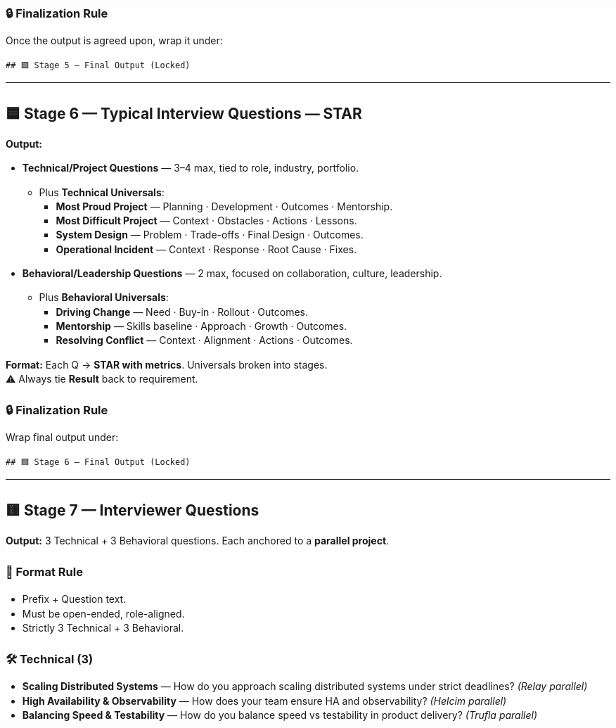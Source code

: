 ### 🔒 Finalization Rule

Once the output is agreed upon, wrap it under:

```
## 🟩 Stage 5 — Final Output (Locked)
```

---

## 🟦 Stage 6 — Typical Interview Questions — STAR

**Output:**

- **Technical/Project Questions** — 3–4 max, tied to role, industry, portfolio.

  - Plus **Technical Universals**:
    - **Most Proud Project** — Planning · Development · Outcomes · Mentorship.
    - **Most Difficult Project** — Context · Obstacles · Actions · Lessons.
    - **System Design** — Problem · Trade-offs · Final Design · Outcomes.
    - **Operational Incident** — Context · Response · Root Cause · Fixes.

- **Behavioral/Leadership Questions** — 2 max, focused on collaboration, culture, leadership.

  - Plus **Behavioral Universals**:
    - **Driving Change** — Need · Buy-in · Rollout · Outcomes.
    - **Mentorship** — Skills baseline · Approach · Growth · Outcomes.
    - **Resolving Conflict** — Context · Alignment · Actions · Outcomes.

**Format:** Each Q → **STAR with metrics**. Universals broken into stages.\
⚠ Always tie **Result** back to requirement.

### 🔒 Finalization Rule

Wrap final output under:

```
## 🟦 Stage 6 — Final Output (Locked)
```

---

## 🟨 Stage 7 — Interviewer Questions

**Output:** 3 Technical + 3 Behavioral questions. Each anchored to a **parallel project**.

### 📌 Format Rule

- Prefix + Question text.
- Must be open-ended, role-aligned.
- Strictly 3 Technical + 3 Behavioral.

### 🛠️ Technical (3)

- **Scaling Distributed Systems** — How do you approach scaling distributed systems under strict deadlines? *(Relay parallel)*
- **High Availability & Observability** — How does your team ensure HA and observability? *(Helcim parallel)*
- **Balancing Speed & Testability** — How do you balance speed vs testability in product delivery? *(Trufla parallel)*
